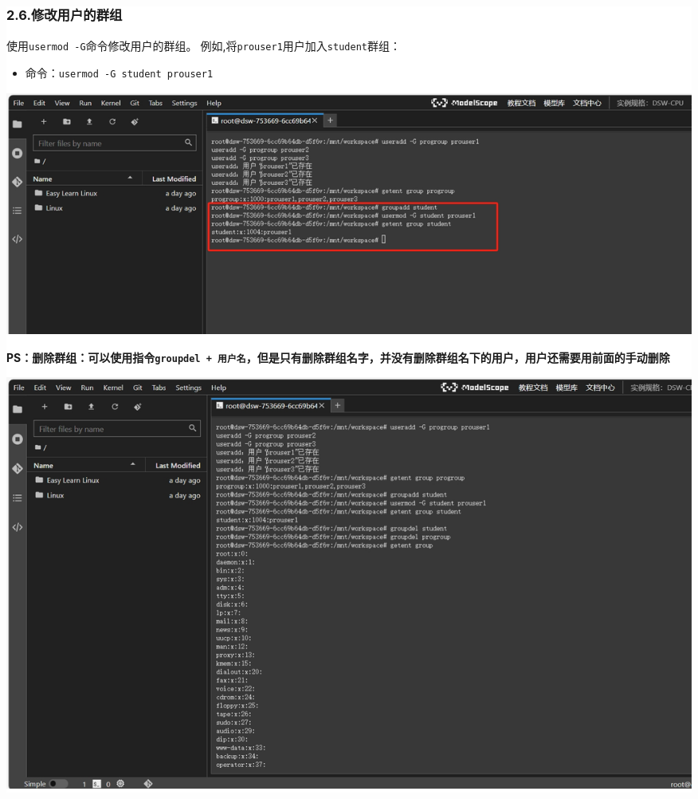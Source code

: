 ### 2.6.修改用户的群组
使用`usermod -G`命令修改用户的群组。
例如,将`prouser1`用户加入`student`群组：
- 命令：`usermod -G student prouser1`

![](image3//10.png)

**PS：删除群组：可以使用指令`groupdel + 用户名`，但是只有删除群组名字，并没有删除群组名下的用户，用户还需要用前面的手动删除**

![](image3//11.png)
